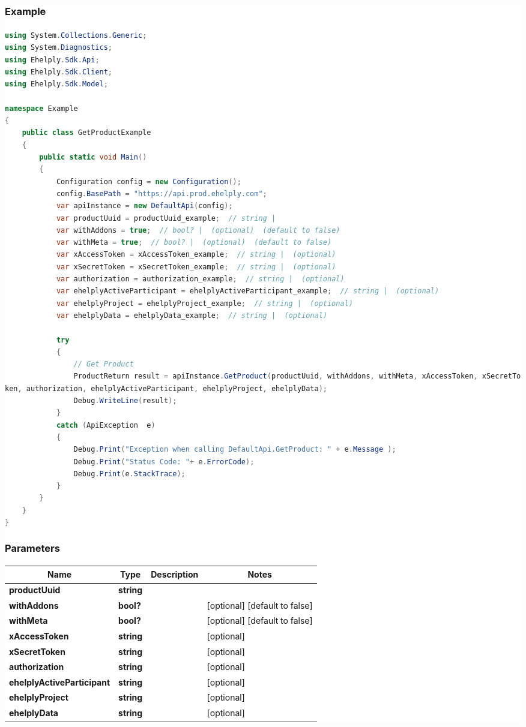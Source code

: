 ### Example
```csharp
using System.Collections.Generic;
using System.Diagnostics;
using Ehelply.Sdk.Api;
using Ehelply.Sdk.Client;
using Ehelply.Sdk.Model;

namespace Example
{
    public class GetProductExample
    {
        public static void Main()
        {
            Configuration config = new Configuration();
            config.BasePath = "https://api.prod.ehelply.com";
            var apiInstance = new DefaultApi(config);
            var productUuid = productUuid_example;  // string | 
            var withAddons = true;  // bool? |  (optional)  (default to false)
            var withMeta = true;  // bool? |  (optional)  (default to false)
            var xAccessToken = xAccessToken_example;  // string |  (optional) 
            var xSecretToken = xSecretToken_example;  // string |  (optional) 
            var authorization = authorization_example;  // string |  (optional) 
            var ehelplyActiveParticipant = ehelplyActiveParticipant_example;  // string |  (optional) 
            var ehelplyProject = ehelplyProject_example;  // string |  (optional) 
            var ehelplyData = ehelplyData_example;  // string |  (optional) 

            try
            {
                // Get Product
                ProductReturn result = apiInstance.GetProduct(productUuid, withAddons, withMeta, xAccessToken, xSecretToken, authorization, ehelplyActiveParticipant, ehelplyProject, ehelplyData);
                Debug.WriteLine(result);
            }
            catch (ApiException  e)
            {
                Debug.Print("Exception when calling DefaultApi.GetProduct: " + e.Message );
                Debug.Print("Status Code: "+ e.ErrorCode);
                Debug.Print(e.StackTrace);
            }
        }
    }
}
```

### Parameters

Name | Type | Description  | Notes
------------- | ------------- | ------------- | -------------
 **productUuid** | **string**|  | 
 **withAddons** | **bool?**|  | [optional] [default to false]
 **withMeta** | **bool?**|  | [optional] [default to false]
 **xAccessToken** | **string**|  | [optional] 
 **xSecretToken** | **string**|  | [optional] 
 **authorization** | **string**|  | [optional] 
 **ehelplyActiveParticipant** | **string**|  | [optional] 
 **ehelplyProject** | **string**|  | [optional] 
 **ehelplyData** | **string**|  | [optional] 

